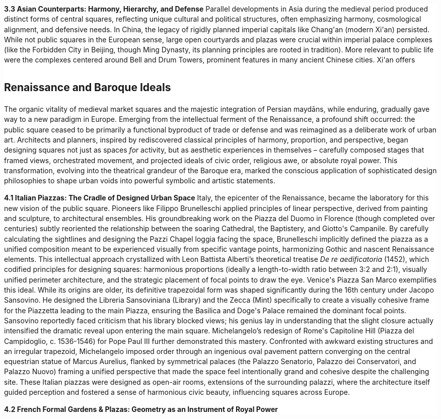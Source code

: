 **3.3 Asian Counterparts: Harmony, Hierarchy, and Defense**
Parallel developments in Asia during the medieval period produced distinct forms of central squares, reflecting unique cultural and political structures, often emphasizing harmony, cosmological alignment, and defensive needs. In China, the legacy of rigidly planned imperial capitals like Chang'an (modern Xi'an) persisted. While not public squares in the European sense, large open courtyards and plazas were crucial within imperial palace complexes (like the Forbidden City in Beijing, though Ming Dynasty, its planning principles are rooted in tradition). More relevant to public life were the complexes centered around Bell and Drum Towers, prominent features in many ancient Chinese cities. Xi'an offers

## Renaissance and Baroque Ideals

The organic vitality of medieval market squares and the majestic integration of Persian maydāns, while enduring, gradually gave way to a new paradigm in Europe. Emerging from the intellectual ferment of the Renaissance, a profound shift occurred: the public square ceased to be primarily a functional byproduct of trade or defense and was reimagined as a deliberate work of urban art. Architects and planners, inspired by rediscovered classical principles of harmony, proportion, and perspective, began designing squares not just as spaces *for* activity, but as aesthetic experiences in themselves – carefully composed stages that framed views, orchestrated movement, and projected ideals of civic order, religious awe, or absolute royal power. This transformation, evolving into the theatrical grandeur of the Baroque era, marked the conscious application of sophisticated design philosophies to shape urban voids into powerful symbolic and artistic statements.

**4.1 Italian Piazzas: The Cradle of Designed Urban Space**
Italy, the epicenter of the Renaissance, became the laboratory for this new vision of the public square. Pioneers like Filippo Brunelleschi applied principles of linear perspective, derived from painting and sculpture, to architectural ensembles. His groundbreaking work on the Piazza del Duomo in Florence (though completed over centuries) subtly reoriented the relationship between the soaring Cathedral, the Baptistery, and Giotto's Campanile. By carefully calculating the sightlines and designing the Pazzi Chapel loggia facing the space, Brunelleschi implicitly defined the piazza as a unified composition meant to be experienced visually from specific vantage points, harmonizing Gothic and nascent Renaissance elements. This intellectual approach crystallized with Leon Battista Alberti’s theoretical treatise *De re aedificatoria* (1452), which codified principles for designing squares: harmonious proportions (ideally a length-to-width ratio between 3:2 and 2:1), visually unified perimeter architecture, and the strategic placement of focal points to draw the eye. Venice's Piazza San Marco exemplifies this ideal. While its origins are older, its definitive trapezoidal form was shaped significantly during the 16th century under Jacopo Sansovino. He designed the Libreria Sansoviniana (Library) and the Zecca (Mint) specifically to create a visually cohesive frame for the Piazzetta leading to the main Piazza, ensuring the Basilica and Doge's Palace remained the dominant focal points. Sansovino reportedly faced criticism that his library blocked views; his genius lay in understanding that the slight closure actually intensified the dramatic reveal upon entering the main square. Michelangelo’s redesign of Rome's Capitoline Hill (Piazza del Campidoglio, c. 1536-1546) for Pope Paul III further demonstrated this mastery. Confronted with awkward existing structures and an irregular trapezoid, Michelangelo imposed order through an ingenious oval pavement pattern converging on the central equestrian statue of Marcus Aurelius, flanked by symmetrical palaces (the Palazzo Senatorio, Palazzo dei Conservatori, and Palazzo Nuovo) framing a unified perspective that made the space feel intentionally grand and cohesive despite the challenging site. These Italian piazzas were designed as open-air rooms, extensions of the surrounding palazzi, where the architecture itself guided perception and fostered a sense of harmonious civic beauty, influencing squares across Europe.

**4.2 French Formal Gardens & Plazas: Geometry as an Instrument of Royal Power**